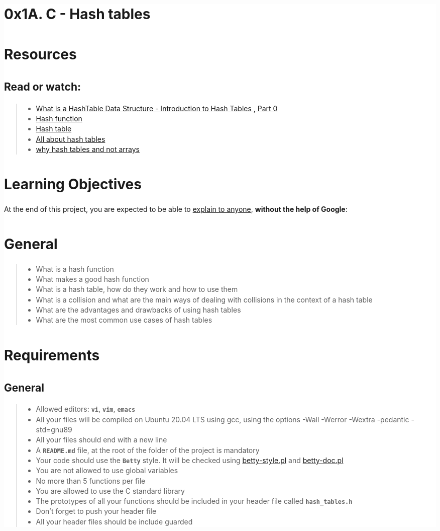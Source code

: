 # 0x1A. C - Hash tables

# Resources
## Read or watch:
> * [What is a HashTable Data Structure - Introduction to Hash Tables , Part 0](https://www.youtube.com/watch?v=MfhjkfocRR0)
> * [Hash function](https://en.wikipedia.org/wiki/Hash_function)
> * [Hash table](https://en.wikipedia.org/wiki/Hash_table)
> * [All about hash tables](https://www.digitalocean.com/community/tutorials/hash-table-in-c-plus-plus)
> * [why hash tables and not arrays](https://stackoverflow.com/questions/31930046/what-is-a-hash-table-and-how-do-you-make-it-in-c)

# Learning Objectives
At the end of this project, you are expected to be able to [explain to anyone](https://fs.blog/feynman-learning-technique/), **without the help of Google**:

# General
> * What is a hash function
> * What makes a good hash function
> * What is a hash table, how do they work and how to use them
> * What is a collision and what are the main ways of dealing with collisions in the context of a hash table
> * What are the advantages and drawbacks of using hash tables
> * What are the most common use cases of hash tables

# Requirements
## General
> * Allowed editors: **`vi`**, **`vim`**, **`emacs`**
> * All your files will be compiled on Ubuntu 20.04 LTS using gcc, using the options -Wall -Werror -Wextra -pedantic -std=gnu89
> * All your files should end with a new line
> * A **`README.md`** file, at the root of the folder of the project is mandatory
> * Your code should use the **`Betty`** style. It will be checked using [betty-style.pl](https://github.com/alx-tools/Betty/blob/master/betty-style.pl) and [betty-doc.pl](https://github.com/alx-tools/Betty/blob/master/betty-doc.pl)
> * You are not allowed to use global variables
> * No more than 5 functions per file
> * You are allowed to use the C standard library
> * The prototypes of all your functions should be included in your header file called **`hash_tables.h`**
> * Don’t forget to push your header file
> * All your header files should be include guarded
